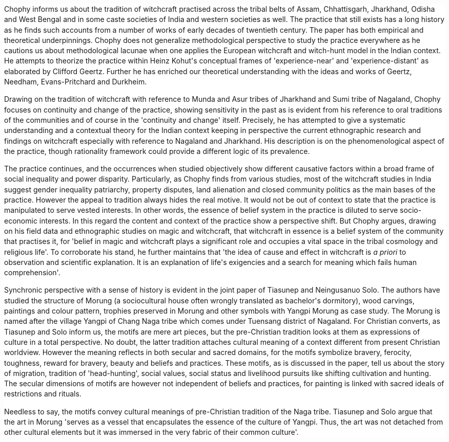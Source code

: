 Chophy informs us about the tradition of witchcraft practised across the tribal belts of Assam, Chhattisgarh, Jharkhand, Odisha and West Bengal and in some caste societies of India and western societies as well. The practice that still exists has a long history as he finds such accounts from a number of works of early decades of twentieth century. The paper has both empirical and theoretical underpinnings. Chophy does not generalize methodological perspective to study the practice everywhere as he cautions us about methodological lacunae when one applies the European witchcraft and witch-hunt model in the Indian context. He attempts to theorize the practice within Heinz Kohut's conceptual frames of 'experience-near' and 'experience-distant' as elaborated by Clifford Geertz. Further he has enriched our theoretical understanding with the ideas and works of Geertz, Needham, Evans-Pritchard and Durkheim.

Drawing on the tradition of witchcraft with reference to Munda and Asur tribes of Jharkhand and Sumi tribe of Nagaland, Chophy focuses on continuity and change of the practice, showing sensitivity in the past as is evident from his reference to oral traditions of the communities and of course in the 'continuity and change' itself. Precisely, he has attempted to give a systematic understanding and a contextual theory for the Indian context keeping in perspective the current ethnographic research and findings on witchcraft especially with reference to Nagaland and Jharkhand. His description is on the phenomenological aspect of the practice, though rationality framework could provide a different logic of its prevalence.

The practice continues, and the occurrences when studied objectively show different causative factors within a broad frame of social inequality and power disparity. Particularly, as Chophy finds from various studies, most of the witchcraft studies in India suggest gender inequality patriarchy, property disputes, land alienation and closed community politics as the main bases of the practice. However the appeal to tradition always hides the real motive. It would not be out of context to state that the practice is manipulated to serve vested interests. In other words, the essence of belief system in the practice is diluted to serve socio-economic interests. In this regard the content and context of the practice show a perspective shift. But Chophy argues, drawing on his field data and ethnographic studies on magic and witchcraft, that witchcraft in essence is a belief system of the community that practises it, for 'belief in magic and witchcraft plays a significant role and occupies a vital space in the tribal cosmology and religious life'. To corroborate his stand, he further maintains that 'the idea of cause and effect in witchcraft is *a priori* to observation and scientific explanation. It is an explanation of life's exigencies and a search for meaning which fails human comprehension'.

Synchronic perspective with a sense of history is evident in the joint paper of Tiasunep and Neingusanuo Solo. The authors have studied the structure of Morung (a sociocultural house often wrongly translated as bachelor's dormitory), wood carvings, paintings and colour pattern, trophies preserved in Morung and other symbols with Yangpi Morung as case study. The Morung is named after the village Yangpi of Chang Naga tribe which comes under Tuensang district of Nagaland. For Christian converts, as Tiasunep and Solo inform us, the motifs are mere art pieces, but the pre-Christian tradition looks at them as expressions of culture in a total perspective. No doubt, the latter tradition attaches cultural meaning of a context different from present Christian worldview. However the meaning reflects in both secular and sacred domains, for the motifs symbolize bravery, ferocity, toughness, reward for bravery, beauty and beliefs and practices. These motifs, as is discussed in the paper, tell us about the story of migration, tradition of 'head-hunting', social values, social status and livelihood pursuits like shifting cultivation and hunting. The secular dimensions of motifs are however not independent of beliefs and practices, for painting is linked with sacred ideals of restrictions and rituals.

Needless to say, the motifs convey cultural meanings of pre-Christian tradition of the Naga tribe. Tiasunep and Solo argue that the art in Morung 'serves as a vessel that encapsulates the essence of the culture of Yangpi. Thus, the art was not detached from other cultural elements but it was immersed in the very fabric of their common culture'.
